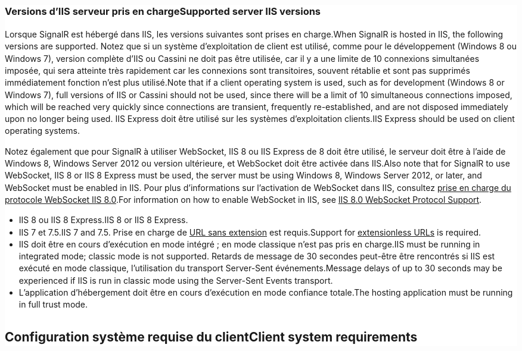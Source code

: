 ### <a name="supported-server-iis-versions"></a><span data-ttu-id="0a9e1-126">Versions d’IIS serveur pris en charge</span><span class="sxs-lookup"><span data-stu-id="0a9e1-126">Supported server IIS versions</span></span>

<span data-ttu-id="0a9e1-127">Lorsque SignalR est hébergé dans IIS, les versions suivantes sont prises en charge.</span><span class="sxs-lookup"><span data-stu-id="0a9e1-127">When SignalR is hosted in IIS, the following versions are supported.</span></span> <span data-ttu-id="0a9e1-128">Notez que si un système d’exploitation de client est utilisé, comme pour le développement (Windows 8 ou Windows 7), version complète d’IIS ou Cassini ne doit pas être utilisée, car il y a une limite de 10 connexions simultanées imposée, qui sera atteinte très rapidement car les connexions sont transitoires, souvent rétablie et sont pas supprimés immédiatement fonction n’est plus utilisé.</span><span class="sxs-lookup"><span data-stu-id="0a9e1-128">Note that if a client operating system is used, such as for development (Windows 8 or Windows 7), full versions of IIS or Cassini should not be used, since there will be a limit of 10 simultaneous connections imposed, which will be reached very quickly since connections are transient, frequently re-established, and are not disposed immediately upon no longer being used.</span></span> <span data-ttu-id="0a9e1-129">IIS Express doit être utilisé sur les systèmes d’exploitation clients.</span><span class="sxs-lookup"><span data-stu-id="0a9e1-129">IIS Express should be used on client operating systems.</span></span>

<span data-ttu-id="0a9e1-130">Notez également que pour SignalR à utiliser WebSocket, IIS 8 ou IIS Express de 8 doit être utilisé, le serveur doit être à l’aide de Windows 8, Windows Server 2012 ou version ultérieure, et WebSocket doit être activée dans IIS.</span><span class="sxs-lookup"><span data-stu-id="0a9e1-130">Also note that for SignalR to use WebSocket, IIS 8 or IIS 8 Express must be used, the server must be using Windows 8, Windows Server 2012, or later, and WebSocket must be enabled in IIS.</span></span> <span data-ttu-id="0a9e1-131">Pour plus d’informations sur l’activation de WebSocket dans IIS, consultez [prise en charge du protocole WebSocket IIS 8.0](https://www.iis.net/learn/get-started/whats-new-in-iis-8/iis-80-websocket-protocol-support).</span><span class="sxs-lookup"><span data-stu-id="0a9e1-131">For information on how to enable WebSocket in IIS, see [IIS 8.0 WebSocket Protocol Support](https://www.iis.net/learn/get-started/whats-new-in-iis-8/iis-80-websocket-protocol-support).</span></span>

- <span data-ttu-id="0a9e1-132">IIS 8 ou IIS 8 Express.</span><span class="sxs-lookup"><span data-stu-id="0a9e1-132">IIS 8 or IIS 8 Express.</span></span>
- <span data-ttu-id="0a9e1-133">IIS 7 et 7.5.</span><span class="sxs-lookup"><span data-stu-id="0a9e1-133">IIS 7 and 7.5.</span></span> <span data-ttu-id="0a9e1-134">Prise en charge de [URL sans extension](https://support.microsoft.com/kb/980368) est requis.</span><span class="sxs-lookup"><span data-stu-id="0a9e1-134">Support for [extensionless URLs](https://support.microsoft.com/kb/980368) is required.</span></span>
- <span data-ttu-id="0a9e1-135">IIS doit être en cours d’exécution en mode intégré ; en mode classique n’est pas pris en charge.</span><span class="sxs-lookup"><span data-stu-id="0a9e1-135">IIS must be running in integrated mode; classic mode is not supported.</span></span> <span data-ttu-id="0a9e1-136">Retards de message de 30 secondes peut-être être rencontrés si IIS est exécuté en mode classique, l’utilisation du transport Server-Sent événements.</span><span class="sxs-lookup"><span data-stu-id="0a9e1-136">Message delays of up to 30 seconds may be experienced if IIS is run in classic mode using the Server-Sent Events transport.</span></span>
- <span data-ttu-id="0a9e1-137">L’application d’hébergement doit être en cours d’exécution en mode confiance totale.</span><span class="sxs-lookup"><span data-stu-id="0a9e1-137">The hosting application must be running in full trust mode.</span></span>

## <a name="client-system-requirements"></a><span data-ttu-id="0a9e1-138">Configuration système requise du client</span><span class="sxs-lookup"><span data-stu-id="0a9e1-138">Client system requirements</span></span>

